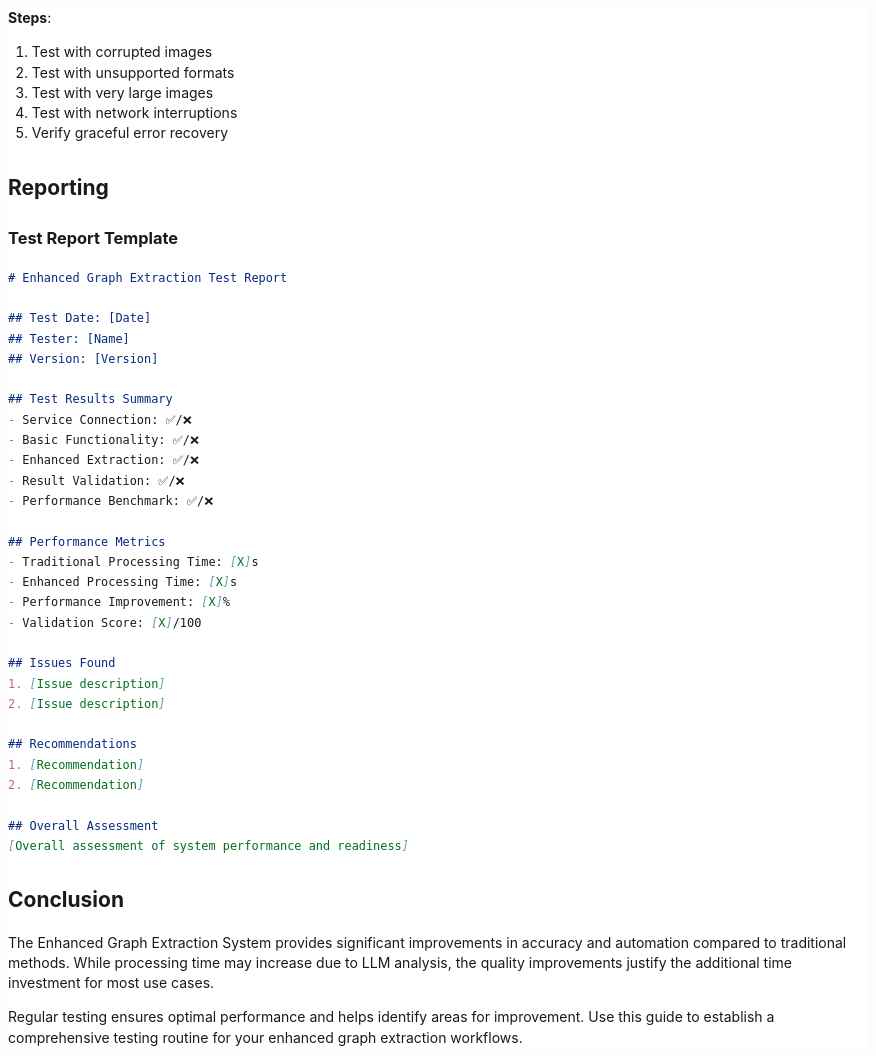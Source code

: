 **Steps**:
1. Test with corrupted images
2. Test with unsupported formats
3. Test with very large images
4. Test with network interruptions
5. Verify graceful error recovery

## Reporting

### Test Report Template

```markdown
# Enhanced Graph Extraction Test Report

## Test Date: [Date]
## Tester: [Name]
## Version: [Version]

## Test Results Summary
- Service Connection: ✅/❌
- Basic Functionality: ✅/❌
- Enhanced Extraction: ✅/❌
- Result Validation: ✅/❌
- Performance Benchmark: ✅/❌

## Performance Metrics
- Traditional Processing Time: [X]s
- Enhanced Processing Time: [X]s
- Performance Improvement: [X]%
- Validation Score: [X]/100

## Issues Found
1. [Issue description]
2. [Issue description]

## Recommendations
1. [Recommendation]
2. [Recommendation]

## Overall Assessment
[Overall assessment of system performance and readiness]
```

## Conclusion

The Enhanced Graph Extraction System provides significant improvements in accuracy and automation compared to traditional methods. While processing time may increase due to LLM analysis, the quality improvements justify the additional time investment for most use cases.

Regular testing ensures optimal performance and helps identify areas for improvement. Use this guide to establish a comprehensive testing routine for your enhanced graph extraction workflows. 